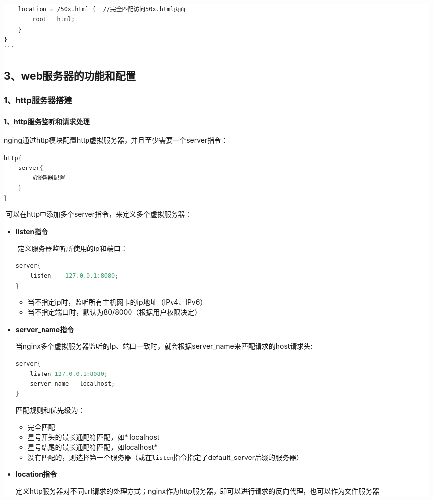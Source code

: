         location = /50x.html {	//完全匹配访问50x.html页面
            root   html;
        }
    }
    ```

## 3、web服务器的功能和配置

### 1、http服务器搭建

#### 1、http服务监听和请求处理

​	nging通过http模块配置http虚拟服务器，并且至少需要一个server指令：

```java
http{
    server{
        #服务器配置
    }
}
```

​	可以在http中添加多个server指令，来定义多个虚拟服务器：

- **listen指令**

  ​	定义服务器监听所使用的ip和端口：

  ```java
  server{
      listen	127.0.0.1:8080;
  }
  ```

  - 当不指定ip时，监听所有主机网卡的ip地址（IPv4、IPv6）
  - 当不指定端口时，默认为80/8000（根据用户权限决定）

- **server_name指令**

  ​	当nginx多个虚拟服务器监听的Ip、端口一致时，就会根据server_name来匹配请求的host请求头:

  ```java
  server{
      listen 127.0.0.1:8080;
      server_name	localhost;
  }
  ```

  匹配规则和优先级为：

  - 完全匹配
  - 星号开头的最长通配符匹配，如* localhost
  - 星号结尾的最长通配符匹配，如localhost*
  - 没有匹配的，则选择第一个服务器（或在`listen`指令指定了default_server后缀的服务器）

- **location指令**

  ​	定义http服务器对不同url请求的处理方式；nginx作为http服务器，即可以进行请求的反向代理，也可以作为文件服务器
